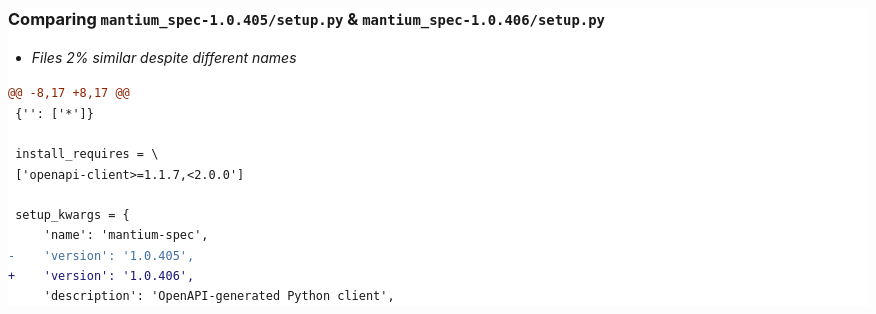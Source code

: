 ### Comparing `mantium_spec-1.0.405/setup.py` & `mantium_spec-1.0.406/setup.py`

 * *Files 2% similar despite different names*

```diff
@@ -8,17 +8,17 @@
 {'': ['*']}
 
 install_requires = \
 ['openapi-client>=1.1.7,<2.0.0']
 
 setup_kwargs = {
     'name': 'mantium-spec',
-    'version': '1.0.405',
+    'version': '1.0.406',
     'description': 'OpenAPI-generated Python client',
```